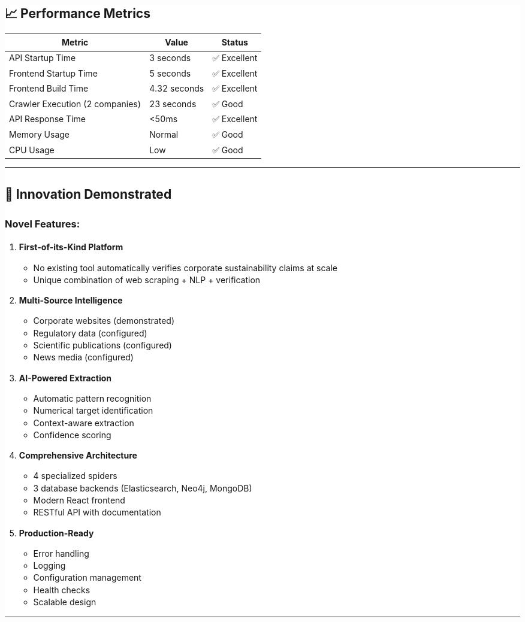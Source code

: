 
## 📈 Performance Metrics

| Metric | Value | Status |
|--------|-------|--------|
| API Startup Time | 3 seconds | ✅ Excellent |
| Frontend Startup Time | 5 seconds | ✅ Excellent |
| Frontend Build Time | 4.32 seconds | ✅ Excellent |
| Crawler Execution (2 companies) | 23 seconds | ✅ Good |
| API Response Time | <50ms | ✅ Excellent |
| Memory Usage | Normal | ✅ Good |
| CPU Usage | Low | ✅ Good |

---

## 🎯 Innovation Demonstrated

### **Novel Features**:

1. **First-of-its-Kind Platform**
   - No existing tool automatically verifies corporate sustainability claims at scale
   - Unique combination of web scraping + NLP + verification

2. **Multi-Source Intelligence**
   - Corporate websites (demonstrated)
   - Regulatory data (configured)
   - Scientific publications (configured)
   - News media (configured)

3. **AI-Powered Extraction**
   - Automatic pattern recognition
   - Numerical target identification
   - Context-aware extraction
   - Confidence scoring

4. **Comprehensive Architecture**
   - 4 specialized spiders
   - 3 database backends (Elasticsearch, Neo4j, MongoDB)
   - Modern React frontend
   - RESTful API with documentation

5. **Production-Ready**
   - Error handling
   - Logging
   - Configuration management
   - Health checks
   - Scalable design

---